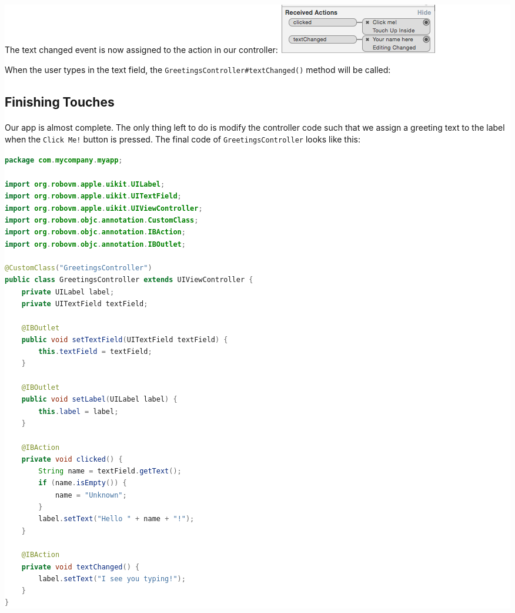 The text changed event is now assigned to the action in our controller:
 ![images/action.png](images/action.png)

When the user types in the text field, the `GreetingsController#textChanged()` method will be called:

## Finishing Touches

Our app is almost complete. The only thing left to do is modify the controller code such that we assign a greeting text to the label when the `Click Me!` button is pressed. The final code of `GreetingsController` looks like this:

```java
package com.mycompany.myapp;

import org.robovm.apple.uikit.UILabel;
import org.robovm.apple.uikit.UITextField;
import org.robovm.apple.uikit.UIViewController;
import org.robovm.objc.annotation.CustomClass;
import org.robovm.objc.annotation.IBAction;
import org.robovm.objc.annotation.IBOutlet;

@CustomClass("GreetingsController")
public class GreetingsController extends UIViewController {
    private UILabel label;
    private UITextField textField;

    @IBOutlet
    public void setTextField(UITextField textField) {
        this.textField = textField;
    }

    @IBOutlet
    public void setLabel(UILabel label) {
        this.label = label;
    }

    @IBAction
    private void clicked() {
        String name = textField.getText();
        if (name.isEmpty()) {
            name = "Unknown";
        }
        label.setText("Hello " + name + "!");
    }

    @IBAction
    private void textChanged() {
        label.setText("I see you typing!");
    }
}
```
